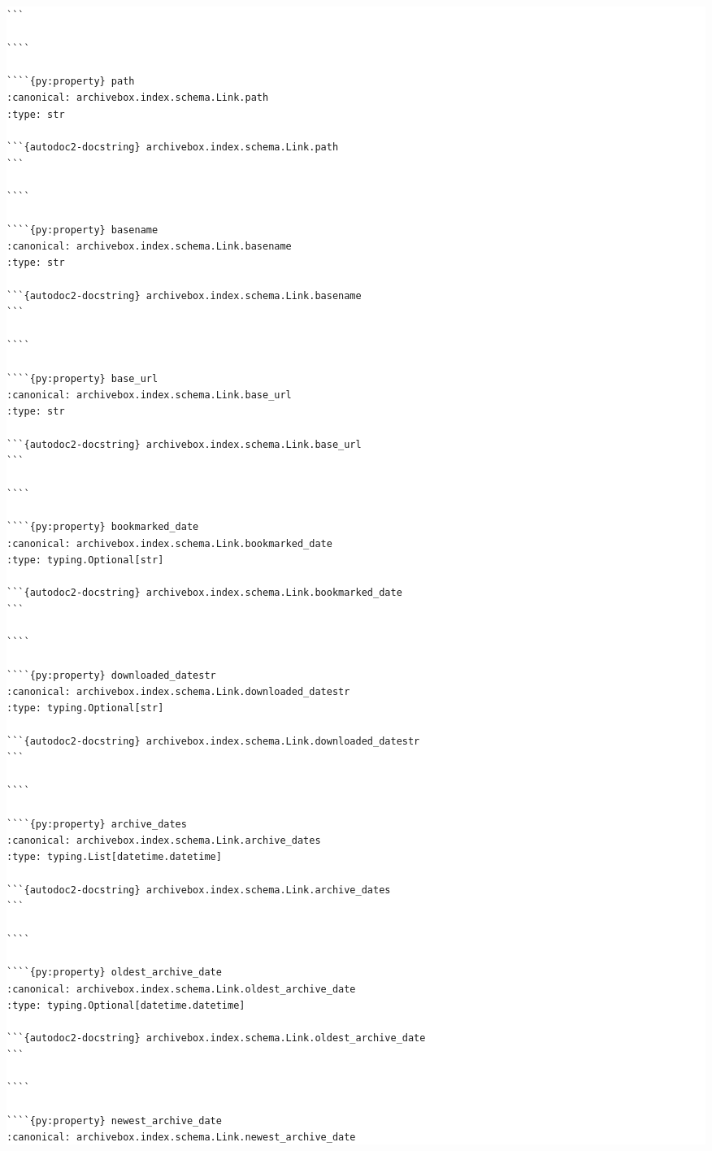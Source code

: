 `````{py:class} Link
```

````

````{py:property} path
:canonical: archivebox.index.schema.Link.path
:type: str

```{autodoc2-docstring} archivebox.index.schema.Link.path
```

````

````{py:property} basename
:canonical: archivebox.index.schema.Link.basename
:type: str

```{autodoc2-docstring} archivebox.index.schema.Link.basename
```

````

````{py:property} base_url
:canonical: archivebox.index.schema.Link.base_url
:type: str

```{autodoc2-docstring} archivebox.index.schema.Link.base_url
```

````

````{py:property} bookmarked_date
:canonical: archivebox.index.schema.Link.bookmarked_date
:type: typing.Optional[str]

```{autodoc2-docstring} archivebox.index.schema.Link.bookmarked_date
```

````

````{py:property} downloaded_datestr
:canonical: archivebox.index.schema.Link.downloaded_datestr
:type: typing.Optional[str]

```{autodoc2-docstring} archivebox.index.schema.Link.downloaded_datestr
```

````

````{py:property} archive_dates
:canonical: archivebox.index.schema.Link.archive_dates
:type: typing.List[datetime.datetime]

```{autodoc2-docstring} archivebox.index.schema.Link.archive_dates
```

````

````{py:property} oldest_archive_date
:canonical: archivebox.index.schema.Link.oldest_archive_date
:type: typing.Optional[datetime.datetime]

```{autodoc2-docstring} archivebox.index.schema.Link.oldest_archive_date
```

````

````{py:property} newest_archive_date
:canonical: archivebox.index.schema.Link.newest_archive_date
`````